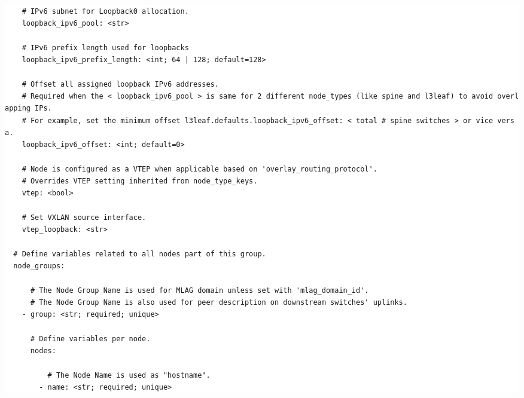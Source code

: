         # IPv6 subnet for Loopback0 allocation.
        loopback_ipv6_pool: <str>

        # IPv6 prefix length used for loopbacks
        loopback_ipv6_prefix_length: <int; 64 | 128; default=128>

        # Offset all assigned loopback IPv6 addresses.
        # Required when the < loopback_ipv6_pool > is same for 2 different node_types (like spine and l3leaf) to avoid overlapping IPs.
        # For example, set the minimum offset l3leaf.defaults.loopback_ipv6_offset: < total # spine switches > or vice versa.
        loopback_ipv6_offset: <int; default=0>

        # Node is configured as a VTEP when applicable based on 'overlay_routing_protocol'.
        # Overrides VTEP setting inherited from node_type_keys.
        vtep: <bool>

        # Set VXLAN source interface.
        vtep_loopback: <str>

      # Define variables related to all nodes part of this group.
      node_groups:

          # The Node Group Name is used for MLAG domain unless set with 'mlag_domain_id'.
          # The Node Group Name is also used for peer description on downstream switches' uplinks.
        - group: <str; required; unique>

          # Define variables per node.
          nodes:

              # The Node Name is used as "hostname".
            - name: <str; required; unique>
